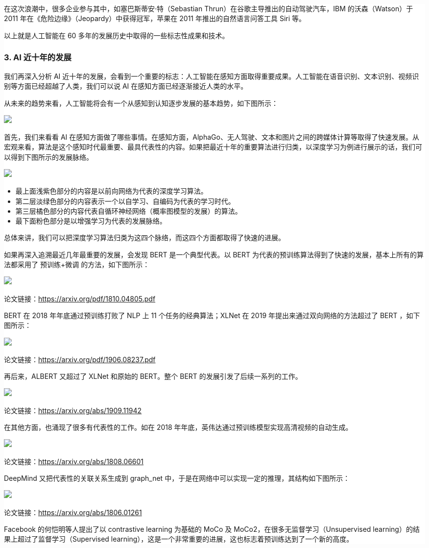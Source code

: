 在这次浪潮中，很多企业参与其中，如塞巴斯蒂安·特（Sebastian Thrun）在谷歌主导推出的自动驾驶汽车，IBM 的沃森（Watson）于 2011 年在《危险边缘》（Jeopardy）中获得冠军，苹果在 2011 年推出的自然语言问答工具 Siri 等。

以上就是人工智能在 60 多年的发展历史中取得的一些标志性成果和技术。
 
### 3. AI 近十年的发展
 
我们再深入分析 AI 近十年的发展，会看到一个重要的标志：人工智能在感知方面取得重要成果。人工智能在语音识别、文本识别、视频识别等方面已经超越了人类，我们可以说 AI 在感知方面已经逐渐接近人类的水平。
 
从未来的趋势来看，人工智能将会有一个从感知到认知逐步发展的基本趋势，如下图所示：
 
![](https://imgconvert.csdnimg.cn/aHR0cHM6Ly9tbWJpei5xcGljLmNuL21tYml6X3BuZy9jTkZBOEMwdVZQdGxiT3o4ZHlBTGc5ZktDS3R3Tk91Uk5xT0VvZEp1Z0t2OE1ROVR6ZHk1WHVKdG9qTmh4R3ZCeVBjeTFtY1pKY3locnRpYkl3WlFlUGcvNjQw?x-oss-process=image/format,png)
 
首先，我们来看看 AI 在感知方面做了哪些事情。在感知方面，AlphaGo、无人驾驶、文本和图片之间的跨媒体计算等取得了快速发展。从宏观来看，算法是这个感知时代最重要、最具代表性的内容。如果把最近十年的重要算法进行归类，以深度学习为例进行展示的话，我们可以得到下图所示的发展脉络。
 
![](https://imgconvert.csdnimg.cn/aHR0cHM6Ly9tbWJpei5xcGljLmNuL21tYml6X3BuZy81cXY1UXNCbUk5QXBwamFmWEhDeDhnYU1DYTZXWWtzMVI5bUJkbnZGT3VDaGh4eHBucFpsQm1jMWdTWmdDdnBWQm5FaWExdnB6NGljaWF5c0h2TlJwUzRydy82NDA?x-oss-process=image/format,png)
 
- 最上面浅紫色部分的内容是以前向网络为代表的深度学习算法。
- 第二层淡绿色部分的内容表示一个以自学习、自编码为代表的学习时代。
- 第三层橘色部分的内容代表自循环神经网络（概率图模型的发展）的算法。
- 最下面粉色部分是以增强学习为代表的发展脉络。
 
总体来讲，我们可以把深度学习算法归类为这四个脉络，而这四个方面都取得了快速的进展。  
  
如果再深入追溯最近几年最重要的发展，会发现 BERT 是一个典型代表。以 BERT 为代表的预训练算法得到了快速的发展，基本上所有的算法都采用了 预训练+微调 的方法，如下图所示：
 
![](https://imgconvert.csdnimg.cn/aHR0cHM6Ly9tbWJpei5xcGljLmNuL21tYml6X3BuZy9jTkZBOEMwdVZQdGxiT3o4ZHlBTGc5ZktDS3R3Tk91UjFwSEpjN0lkVHVzZ3ZZc1hmVXhvQWN6enZVYTgzM2U3anJpYnFHVlN1a1RKUWIxQ2pYNVViNmcvNjQw?x-oss-process=image/format,png)
 
论文链接：https://arxiv.org/pdf/1810.04805.pdf
 
BERT 在 2018 年年底通过预训练打败了 NLP 上 11 个任务的经典算法；XLNet 在 2019 年提出来通过双向网络的方法超过了 BERT ，如下图所示：
 
![](https://imgconvert.csdnimg.cn/aHR0cHM6Ly9tbWJpei5xcGljLmNuL21tYml6X3BuZy9jTkZBOEMwdVZQdGxiT3o4ZHlBTGc5ZktDS3R3Tk91UmljZlptZ015WjB3djMxWmZTNGh5Wnd1MnQ2aWJYZGVNU0FaSzAyWWxSRGJna09FcnJ2RkVraWNCUS82NDA?x-oss-process=image/format,png)
 
论文链接：https://arxiv.org/pdf/1906.08237.pdf
 
再后来，ALBERT 又超过了 XLNet 和原始的 BERT。整个 BERT 的发展引发了后续一系列的工作。
 
![](https://imgconvert.csdnimg.cn/aHR0cHM6Ly9tbWJpei5xcGljLmNuL21tYml6X3BuZy9jTkZBOEMwdVZQdGxiT3o4ZHlBTGc5ZktDS3R3Tk91Um9hNVkyVFV2N1d6ZW9RTjFjRlViOFpjQ2lhWXZxczZQTTRZd240MFpLc3ZKVkZtc3paZFJ2WGcvNjQw?x-oss-process=image/format,png)
 
论文链接：https://arxiv.org/abs/1909.11942
 
在其他方面，也涌现了很多有代表性的工作。如在 2018 年年底，英伟达通过预训练模型实现高清视频的自动生成。
 
![](https://imgconvert.csdnimg.cn/aHR0cHM6Ly9tbWJpei5xcGljLmNuL21tYml6X3BuZy9jTkZBOEMwdVZQdGxiT3o4ZHlBTGc5ZktDS3R3Tk91Unpnd2xMZjNrS2lhQ1dOQm5KS2ZSMVFIYjdLdURuVEZZUnlwWGNrRDFxMmlhMVZKOEZaaWE0MFRDZy82NDA?x-oss-process=image/format,png)
 
论文链接：https://arxiv.org/abs/1808.06601
 
  
DeepMind 又把代表性的关联关系生成到 graph_net 中，于是在网络中可以实现一定的推理，其结构如下图所示：
 
![](https://imgconvert.csdnimg.cn/aHR0cHM6Ly9tbWJpei5xcGljLmNuL21tYml6X3BuZy9jTkZBOEMwdVZQdGxiT3o4ZHlBTGc5ZktDS3R3Tk91UnF2c1huc3RnSmlhSGVKb3BDN0pTaWNNTWZBUkttVnZwUUh3TzZkSWt6eUF3c3lKZ1lvZk16VEJRLzY0MA?x-oss-process=image/format,png)
 
论文链接：https://arxiv.org/abs/1806.01261
 
Facebook 的何恺明等人提出了以 contrastive learning 为基础的 MoCo 及 MoCo2，在很多无监督学习（Unsupervised learning）的结果上超过了监督学习（Supervised learning），这是一个非常重要的进展，这也标志着预训练达到了一个新的高度。
 